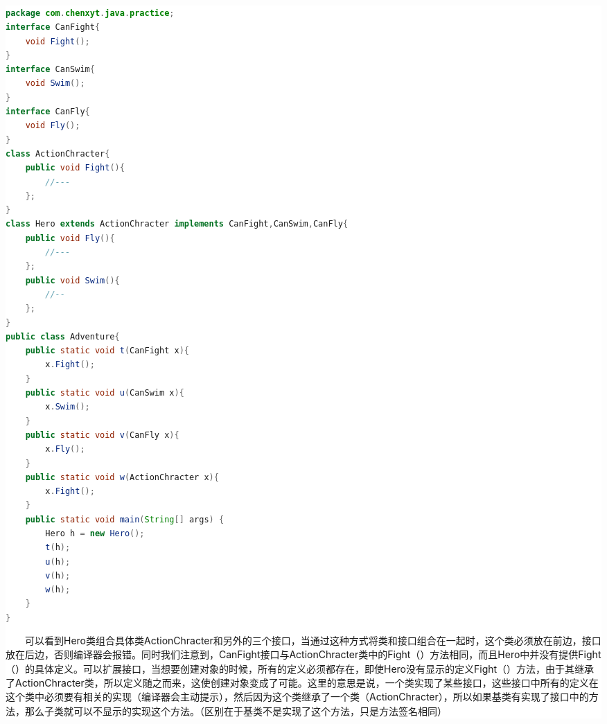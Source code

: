 ```java
package com.chenxyt.java.practice;
interface CanFight{
	void Fight();
}
interface CanSwim{
	void Swim();
}
interface CanFly{
	void Fly();
}
class ActionChracter{
	public void Fight(){
		//---
	};
}
class Hero extends ActionChracter implements CanFight,CanSwim,CanFly{
	public void Fly(){
		//---
	};
	public void Swim(){
		//--
	};
}
public class Adventure{
	public static void t(CanFight x){
		x.Fight();
	}
	public static void u(CanSwim x){
		x.Swim();
	}
	public static void v(CanFly x){
		x.Fly();
	}
	public static void w(ActionChracter x){
		x.Fight();
	}
	public static void main(String[] args) {
		Hero h = new Hero();
		t(h);
		u(h);
		v(h);
		w(h);	
	}
}
```

&ensp;&ensp;&ensp;&ensp;可以看到Hero类组合具体类ActionChracter和另外的三个接口，当通过这种方式将类和接口组合在一起时，这个类必须放在前边，接口放在后边，否则编译器会报错。同时我们注意到，CanFight接口与ActionChracter类中的Fight（）方法相同，而且Hero中并没有提供Fight（）的具体定义。可以扩展接口，当想要创建对象的时候，所有的定义必须都存在，即使Hero没有显示的定义Fight（）方法，由于其继承了ActionChracter类，所以定义随之而来，这使创建对象变成了可能。这里的意思是说，一个类实现了某些接口，这些接口中所有的定义在这个类中必须要有相关的实现（编译器会主动提示），然后因为这个类继承了一个类（ActionChracter），所以如果基类有实现了接口中的方法，那么子类就可以不显示的实现这个方法。（区别在于基类不是实现了这个方法，只是方法签名相同）

